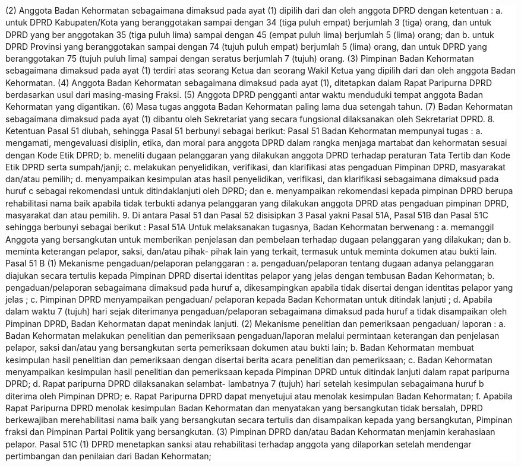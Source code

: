 (2) Anggota Badan Kehormatan sebagaimana dimaksud pada ayat (1) dipilih dari dan oleh anggota DPRD dengan ketentuan :
a. untuk DPRD Kabupaten/Kota yang beranggotakan sampai dengan 34 (tiga puluh empat) berjumlah 3 (tiga) orang, dan untuk DPRD yang ber anggotakan 35 (tiga puluh lima) sampai dengan 45 (empat puluh lima) berjumlah 5 (lima) orang; dan
b. untuk DPRD Provinsi yang beranggotakan sampai dengan 74 (tujuh puluh empat) berjumlah 5 (lima) orang, dan untuk DPRD yang beranggotakan 75 (tujuh puluh lima) sampai dengan seratus berjumlah 7 (tujuh) orang.
(3) Pimpinan Badan Kehormatan sebagaimana dimaksud pada ayat (1) terdiri atas seorang Ketua dan seorang Wakil Ketua yang dipilih dari dan oleh anggota Badan Kehormatan.
(4) Anggota Badan Kehormatan sebagaimana dimaksud pada ayat (1), ditetapkan dalam Rapat Paripurna DPRD berdasarkan usul dari masing-masing Fraksi.
(5) Anggota DPRD pengganti antar waktu menduduki tempat anggota Badan Kehormatan yang digantikan.
(6) Masa tugas anggota Badan Kehormatan paling lama dua setengah tahun.
(7) Badan Kehormatan sebagaimana dimaksud pada ayat (1) dibantu oleh Sekretariat yang secara fungsional dilaksanakan oleh Sekretariat DPRD.
8. Ketentuan Pasal 51 diubah, sehingga Pasal 51 berbunyi sebagai berikut:
Pasal 51
Badan Kehormatan mempunyai tugas :
a. mengamati, mengevaluasi disiplin, etika, dan moral para anggota DPRD dalam rangka menjaga martabat dan kehormatan sesuai dengan Kode Etik DPRD;
b. meneliti dugaan pelanggaran yang dilakukan anggota DPRD terhadap peraturan Tata Tertib dan Kode Etik DPRD serta sumpah/janji;
c. melakukan penyelidikan, verifikasi, dan klarifikasi atas pengaduan Pimpinan DPRD, masyarakat dan/atau pemilih;
d. menyampaikan kesimpulan atas hasil penyelidikan, verifikasi, dan klarifikasi sebagaimana dimaksud pada huruf c sebagai rekomendasi untuk ditindaklanjuti oleh DPRD; dan
e. menyampaikan rekomendasi kepada pimpinan DPRD berupa rehabilitasi nama baik apabila tidak terbukti adanya pelanggaran yang dilakukan anggota DPRD atas pengaduan pimpinan DPRD, masyarakat dan atau pemilih.
9. Di antara Pasal 51 dan Pasal 52 disisipkan 3 Pasal yakni Pasal 51A, Pasal 51B dan Pasal 51C sehingga berbunyi sebagai berikut :
Pasal 51A
Untuk melaksanakan tugasnya, Badan Kehormatan berwenang :
a. memanggil Anggota yang bersangkutan untuk memberikan penjelasan dan pembelaan terhadap dugaan pelanggaran yang dilakukan; dan
b. meminta keterangan pelapor, saksi, dan/atau pihak- pihak lain yang terkait, termasuk untuk meminta dokumen atau bukti lain. Pasal 51 B (1) Mekanisme pengaduan/pelaporan pelanggaran :
a. pengaduan/pelaporan tentang dugaan adanya pelanggaran diajukan secara tertulis kepada Pimpinan DPRD disertai identitas pelapor yang jelas dengan tembusan Badan Kehormatan;
b. pengaduan/pelaporan sebagaimana dimaksud pada huruf a, dikesampingkan apabila tidak disertai dengan identitas pelapor yang jelas ;
c. Pimpinan DPRD menyampaikan pengaduan/ pelaporan kepada Badan Kehormatan untuk ditindak lanjuti ;
d. Apabila dalam waktu 7 (tujuh) hari sejak diterimanya pengaduan/pelaporan sebagaimana dimaksud pada huruf a tidak disampaikan oleh Pimpinan DPRD, Badan Kehormatan dapat menindak lanjuti.
(2) Mekanisme penelitian dan pemeriksaan pengaduan/ laporan :
a. Badan Kehormatan melakukan penelitian dan pemeriksaan pengaduan/laporan melalui permintaan keterangan dan penjelasan pelapor, saksi dan/atau yang bersangkutan serta pemeriksaan dokumen atau bukti lain;
b. Badan Kehormatan membuat kesimpulan hasil penelitian dan pemeriksaan dengan disertai berita acara penelitian dan pemeriksaan;
c. Badan Kehormatan menyampaikan kesimpulan hasil penelitian dan pemeriksaan kepada Pimpinan DPRD untuk ditindak lanjuti dalam rapat paripurna DPRD;
d. Rapat paripurna DPRD dilaksanakan selambat- lambatnya 7 (tujuh) hari setelah kesimpulan sebagaimana huruf b diterima oleh Pimpinan DPRD;
e. Rapat Paripurna DPRD dapat menyetujui atau menolak kesimpulan Badan Kehormatan;
f. Apabila Rapat Paripurna DPRD menolak kesimpulan Badan Kehormatan dan menyatakan yang bersangkutan tidak bersalah, DPRD berkewajiban merehabilitasi nama baik yang bersangkutan secara tertulis dan disampaikan kepada yang bersangkutan, Pimpinan fraksi dan Pimpinan Partai Politik yang bersangkutan.
(3) Pimpinan DPRD dan/atau Badan Kehormatan menjamin kerahasiaan pelapor.
Pasal 51C
(1) DPRD menetapkan sanksi atau rehabilitasi terhadap anggota yang dilaporkan setelah mendengar pertimbangan dan penilaian dari Badan Kehormatan;